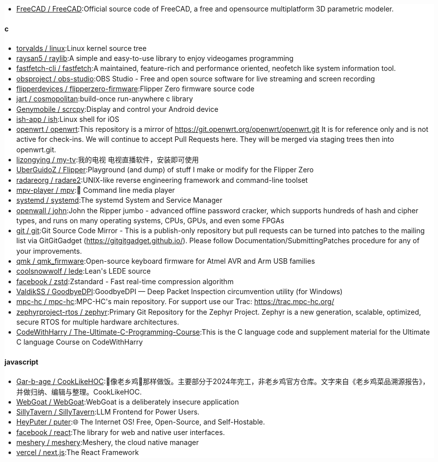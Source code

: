 * [FreeCAD / FreeCAD](https://github.com/FreeCAD/FreeCAD):Official source code of FreeCAD, a free and opensource multiplatform 3D parametric modeler.

#### c
* [torvalds / linux](https://github.com/torvalds/linux):Linux kernel source tree
* [raysan5 / raylib](https://github.com/raysan5/raylib):A simple and easy-to-use library to enjoy videogames programming
* [fastfetch-cli / fastfetch](https://github.com/fastfetch-cli/fastfetch):A maintained, feature-rich and performance oriented, neofetch like system information tool.
* [obsproject / obs-studio](https://github.com/obsproject/obs-studio):OBS Studio - Free and open source software for live streaming and screen recording
* [flipperdevices / flipperzero-firmware](https://github.com/flipperdevices/flipperzero-firmware):Flipper Zero firmware source code
* [jart / cosmopolitan](https://github.com/jart/cosmopolitan):build-once run-anywhere c library
* [Genymobile / scrcpy](https://github.com/Genymobile/scrcpy):Display and control your Android device
* [ish-app / ish](https://github.com/ish-app/ish):Linux shell for iOS
* [openwrt / openwrt](https://github.com/openwrt/openwrt):This repository is a mirror of https://git.openwrt.org/openwrt/openwrt.git It is for reference only and is not active for check-ins. We will continue to accept Pull Requests here. They will be merged via staging trees then into openwrt.git.
* [lizongying / my-tv](https://github.com/lizongying/my-tv):我的电视 电视直播软件，安装即可使用
* [UberGuidoZ / Flipper](https://github.com/UberGuidoZ/Flipper):Playground (and dump) of stuff I make or modify for the Flipper Zero
* [radareorg / radare2](https://github.com/radareorg/radare2):UNIX-like reverse engineering framework and command-line toolset
* [mpv-player / mpv](https://github.com/mpv-player/mpv):🎥 Command line media player
* [systemd / systemd](https://github.com/systemd/systemd):The systemd System and Service Manager
* [openwall / john](https://github.com/openwall/john):John the Ripper jumbo - advanced offline password cracker, which supports hundreds of hash and cipher types, and runs on many operating systems, CPUs, GPUs, and even some FPGAs
* [git / git](https://github.com/git/git):Git Source Code Mirror - This is a publish-only repository but pull requests can be turned into patches to the mailing list via GitGitGadget (https://gitgitgadget.github.io/). Please follow Documentation/SubmittingPatches procedure for any of your improvements.
* [qmk / qmk_firmware](https://github.com/qmk/qmk_firmware):Open-source keyboard firmware for Atmel AVR and Arm USB families
* [coolsnowwolf / lede](https://github.com/coolsnowwolf/lede):Lean's LEDE source
* [facebook / zstd](https://github.com/facebook/zstd):Zstandard - Fast real-time compression algorithm
* [ValdikSS / GoodbyeDPI](https://github.com/ValdikSS/GoodbyeDPI):GoodbyeDPI — Deep Packet Inspection circumvention utility (for Windows)
* [mpc-hc / mpc-hc](https://github.com/mpc-hc/mpc-hc):MPC-HC's main repository. For support use our Trac: https://trac.mpc-hc.org/
* [zephyrproject-rtos / zephyr](https://github.com/zephyrproject-rtos/zephyr):Primary Git Repository for the Zephyr Project. Zephyr is a new generation, scalable, optimized, secure RTOS for multiple hardware architectures.
* [CodeWithHarry / The-Ultimate-C-Programming-Course](https://github.com/CodeWithHarry/The-Ultimate-C-Programming-Course):This is the C language code and supplement material for the Ultimate C language Course on CodeWithHarry

#### javascript
* [Gar-b-age / CookLikeHOC](https://github.com/Gar-b-age/CookLikeHOC):🥢像老乡鸡🐔那样做饭。主要部分于2024年完工，非老乡鸡官方仓库。文字来自《老乡鸡菜品溯源报告》，并做归纳、编辑与整理。CookLikeHOC.
* [WebGoat / WebGoat](https://github.com/WebGoat/WebGoat):WebGoat is a deliberately insecure application
* [SillyTavern / SillyTavern](https://github.com/SillyTavern/SillyTavern):LLM Frontend for Power Users.
* [HeyPuter / puter](https://github.com/HeyPuter/puter):🌐 The Internet OS! Free, Open-Source, and Self-Hostable.
* [facebook / react](https://github.com/facebook/react):The library for web and native user interfaces.
* [meshery / meshery](https://github.com/meshery/meshery):Meshery, the cloud native manager
* [vercel / next.js](https://github.com/vercel/next.js):The React Framework